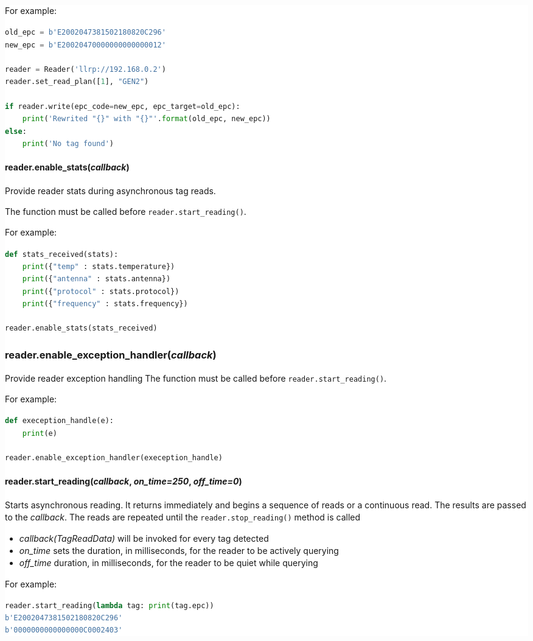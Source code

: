 For example:
```python
old_epc = b'E2002047381502180820C296'
new_epc = b'E20020470000000000000012'

reader = Reader('llrp://192.168.0.2')
reader.set_read_plan([1], "GEN2")

if reader.write(epc_code=new_epc, epc_target=old_epc):
    print('Rewrited "{}" with "{}"'.format(old_epc, new_epc))
else:
    print('No tag found')
```

#### reader.enable_stats(*callback*)
Provide reader stats during asynchronous tag reads.

The function must be called before `reader.start_reading()`.

For example:
```python
def stats_received(stats):
    print({"temp" : stats.temperature})
    print({"antenna" : stats.antenna})
    print({"protocol" : stats.protocol})
    print({"frequency" : stats.frequency})

reader.enable_stats(stats_received)
```

### reader.enable_exception_handler(*callback*)
Provide reader exception handling
The function must be called before `reader.start_reading()`.

For example:
```python
def exeception_handle(e):
    print(e)

reader.enable_exception_handler(exeception_handle)
```

#### reader.start_reading(*callback*, *on_time=250*, *off_time=0*)
Starts asynchronous reading. It returns immediately and begins a sequence of
reads or a continuous read. The results are passed to the *callback*.
The reads are repeated until the `reader.stop_reading()` method is called
 * *callback(TagReadData)* will be invoked for every tag detected
 * *on_time* sets the duration, in milliseconds, for the reader to be actively querying
 * *off_time* duration, in milliseconds, for the reader to be quiet while querying

For example:
```python
reader.start_reading(lambda tag: print(tag.epc))
b'E2002047381502180820C296'
b'0000000000000000C0002403'
```

